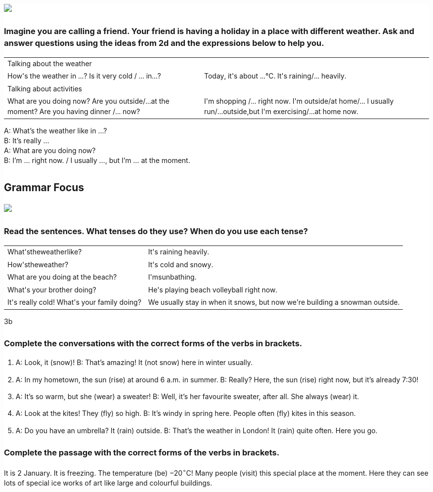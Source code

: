![](https://cdn-mineru.openxlab.org.cn/extract/26b787b5-8c2d-44a8-9e95-a8f2db3642c5/262bba85f488b686eb955c036482c5156a5cabbf182ac766f2f4d7c7fc7a5ade.jpg)  

### Imagine you are calling a friend. Your friend is having a holiday in a place with different weather. Ask and answer questions using the ideas from 2d and the expressions below to help you.  

<html><body><table><tr><td colspan="2">Talking about the weather</td></tr><tr><td>How's the weather in ...? Is it very cold / ... in...?</td><td>Today, it's about ...℃. It's raining/... heavily.</td></tr><tr><td colspan="2">Talking about activities</td></tr><tr><td>What are you doing now? Are you outside/...at the moment? Are you having dinner /... now?</td><td>I'm shopping /... right now. I'm outside/at home/... l usually run/...outside,but I'm exercising/...at home now.</td></tr></table></body></html>  

A: What’s the weather like in …?   
B: It’s really …   
A: What are you doing now?   
B: I’m … right now. / I usually …, but I’m … at the moment.  

## Grammar Focus  

![](https://cdn-mineru.openxlab.org.cn/extract/26b787b5-8c2d-44a8-9e95-a8f2db3642c5/7b5bf11710857e97d84b3ab22ce8491e40aef08ae5cfcf760af9325e2dd584ac.jpg)  

### Read the sentences. What tenses do they use? When do you use each tense?  

<html><body><table><tr><td>What'stheweatherlike?</td><td>It's raining heavily.</td></tr><tr><td>How'stheweather?</td><td>It's cold and snowy.</td></tr><tr><td>What are you doing at the beach?</td><td>I'msunbathing.</td></tr><tr><td>What's your brother doing?</td><td>He's playing beach volleyball right now.</td></tr><tr><td>It's really cold! What's your family doing?</td><td>We usually stay in when it snows, but now we're building a snowman outside.</td></tr></table></body></html>  

3b  

### Complete the conversations with the correct forms of the verbs in brackets.  

1. A: Look, it (snow)! B: That’s amazing! It (not snow) here in winter usually.  

2. A: In my hometown, the sun (rise) at around 6 a.m. in summer. B: Really? Here, the sun (rise) right now, but it’s already 7:30!   
3. A: It’s so warm, but she (wear) a sweater! B: Well, it’s her favourite sweater, after all. She always (wear) it.   
4. A: Look at the kites! They (fly) so high. B: It’s windy in spring here. People often (fly) kites in this season.   
5. A: Do you have an umbrella? It (rain) outside. B: That’s the weather in London! It (rain) quite often. Here you go.  

### Complete the passage with the correct forms of the verbs in brackets.  

It is 2 January. It is freezing. The temperature (be) $- 2 0 ^ { \circ } \mathrm { C ! }$ Many people (visit) this special place at the moment. Here they can see lots of special ice works of art like large and colourful buildings.  
